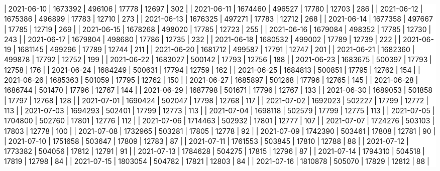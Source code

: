 | 2021-06-10 | 1673392 | 496106 | 17778 | 12697 | 302 |
| 2021-06-11 | 1674460 | 496527 | 17780 | 12703 | 286 |
| 2021-06-12 | 1675386 | 496899 | 17783 | 12710 | 273 |
| 2021-06-13 | 1676325 | 497271 | 17783 | 12712 | 268 |
| 2021-06-14 | 1677358 | 497667 | 17785 | 12719 | 269 |
| 2021-06-15 | 1678268 | 498020 | 17785 | 12723 | 255 |
| 2021-06-16 | 1679084 | 498352 | 17785 | 12730 | 243 |
| 2021-06-17 | 1679804 | 498680 | 17786 | 12735 | 232 |
| 2021-06-18 | 1680532 | 499002 | 17789 | 12739 | 222 |
| 2021-06-19 | 1681145 | 499296 | 17789 | 12744 | 211 |
| 2021-06-20 | 1681712 | 499587 | 17791 | 12747 | 201 |
| 2021-06-21 | 1682360 | 499878 | 17792 | 12752 | 199 |
| 2021-06-22 | 1683027 | 500142 | 17793 | 12756 | 188 |
| 2021-06-23 | 1683675 | 500397 | 17793 | 12758 | 176 |
| 2021-06-24 | 1684249 | 500631 | 17794 | 12759 | 162 |
| 2021-06-25 | 1684813 | 500851 | 17795 | 12762 | 154 |
| 2021-06-26 | 1685363 | 501059 | 17795 | 12762 | 150 |
| 2021-06-27 | 1685897 | 501268 | 17796 | 12765 | 145 |
| 2021-06-28 | 1686744 | 501470 | 17796 | 12767 | 144 |
| 2021-06-29 | 1687798 | 501671 | 17796 | 12767 | 133 |
| 2021-06-30 | 1689053 | 501858 | 17797 | 12768 | 128 |
| 2021-07-01 | 1690424 | 502047 | 17798 | 12768 | 117 |
| 2021-07-02 | 1692023 | 502227 | 17799 | 12772 | 113 |
| 2021-07-03 | 1694293 | 502401 | 17799 | 12773 | 113 |
| 2021-07-04 | 1698118 | 502579 | 17799 | 12775 | 113 |
| 2021-07-05 | 1704800 | 502760 | 17801 | 12776 | 112 |
| 2021-07-06 | 1714463 | 502932 | 17801 | 12777 | 107 |
| 2021-07-07 | 1724276 | 503103 | 17803 | 12778 | 100 |
| 2021-07-08 | 1732965 | 503281 | 17805 | 12778 | 92 |
| 2021-07-09 | 1742390 | 503461 | 17808 | 12781 | 90 |
| 2021-07-10 | 1751658 | 503647 | 17809 | 12783 | 87 |
| 2021-07-11 | 1761553 | 503845 | 17810 | 12788 | 88 |
| 2021-07-12 | 1773382 | 504056 | 17812 | 12791 | 91 |
| 2021-07-13 | 1784628 | 504275 | 17815 | 12796 | 87 |
| 2021-07-14 | 1794310 | 504518 | 17819 | 12798 | 84 |
| 2021-07-15 | 1803054 | 504782 | 17821 | 12803 | 84 |
| 2021-07-16 | 1810878 | 505070 | 17829 | 12812 | 88 |